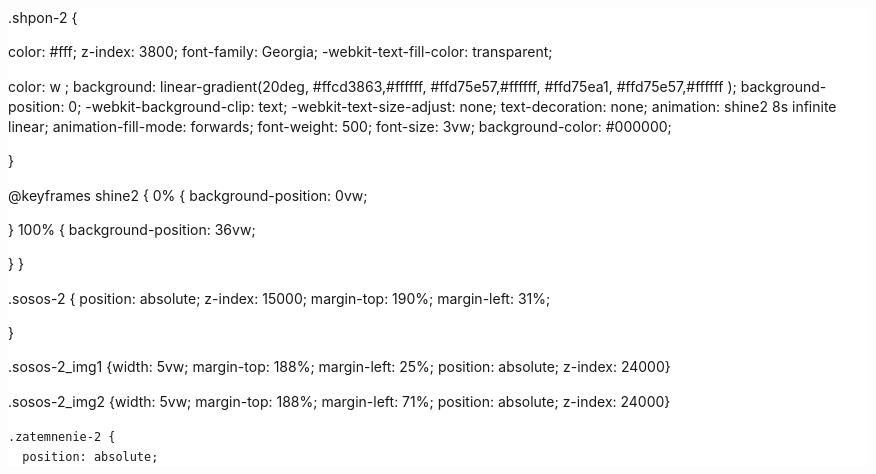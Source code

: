    
.shpon-2 {
  
  color: #fff;
  z-index: 3800;
  font-family: Georgia;
  -webkit-text-fill-color: transparent;
  
  color: w ;
  background: linear-gradient(20deg,  #ffcd3863,#ffffff,  #ffd75e57,#ffffff,  #ffd75ea1,  #ffd75e57,#ffffff );
  background-position: 0;
  -webkit-background-clip: text;
  -webkit-text-size-adjust: none;
  text-decoration: none;
  animation: shine2 8s infinite linear;
  animation-fill-mode: forwards;
  font-weight: 500;
  font-size: 3vw;
  background-color: #000000;
  
  
}

@keyframes shine2 {
  0% {
    background-position: 0vw;
    
  } 
  100% {
    background-position: 36vw;
    
  }
}

.sosos-2 {
  position: absolute;
  z-index: 15000;
  margin-top: 190%;
  margin-left: 31%;
  
}

.sosos-2_img1 {width: 5vw;
  margin-top: 188%;
  margin-left: 25%;
  position: absolute;
  z-index: 24000}
  
  .sosos-2_img2 {width: 5vw;
    margin-top: 188%;
    margin-left: 71%;
    position: absolute;
    z-index: 24000}
    
    .zatemnenie-2 {
      position: absolute;
      